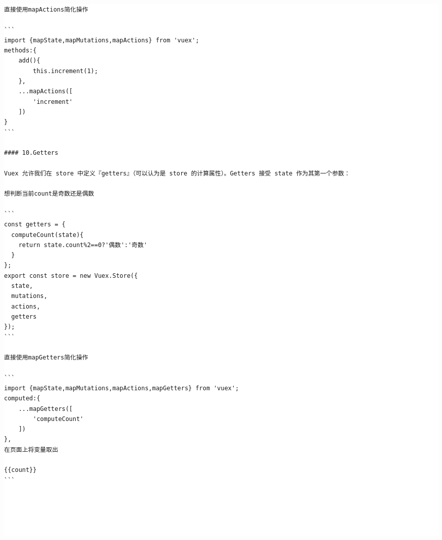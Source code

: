 ````
直接使用mapActions简化操作

```
import {mapState,mapMutations,mapActions} from 'vuex';
methods:{
    add(){
        this.increment(1);
    },
    ...mapActions([
        'increment'
    ])
}
```

#### 10.Getters

Vuex 允许我们在 store 中定义『getters』（可以认为是 store 的计算属性）。Getters 接受 state 作为其第一个参数：

想判断当前count是奇数还是偶数

```
const getters = {
  computeCount(state){
    return state.count%2==0?'偶数':'奇数'
  }
};
export const store = new Vuex.Store({
  state,
  mutations,
  actions,
  getters
});
```

直接使用mapGetters简化操作

```
import {mapState,mapMutations,mapActions,mapGetters} from 'vuex';
computed:{
    ...mapGetters([
        'computeCount'
    ])
},
在页面上将变量取出

{{count}}
```





